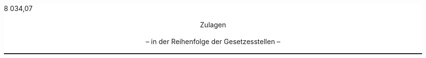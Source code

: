 8 034,07

</td>

</tr>

</tbody>

</table>

  

<div class="TS1" style="text-align:center;">

Zulagen

</div>

<div style="text-align:center;">

– in der Reihenfolge der Gesetzesstellen –

</div>

  

<table style="border-collapse: collapse;border-top: 0.5pt solid ; border-bottom: 0.5pt solid ; border-left: 0.5pt solid ; border-right: 0.5pt solid ; ">

<colgroup>

<col align="left" width="21%">

</col>

<col align="right" width="13%">

</col>

<col align="left" width="1%">

</col>

<col align="left" width="20%">

</col>

<col align="left" width="13%">

</col>

<col align="left" width="1%">

</col>

<col align="left" width="20%">

</col>

<col align="left" width="6%">

</col>

<col align="right" width="6%">

</col>
